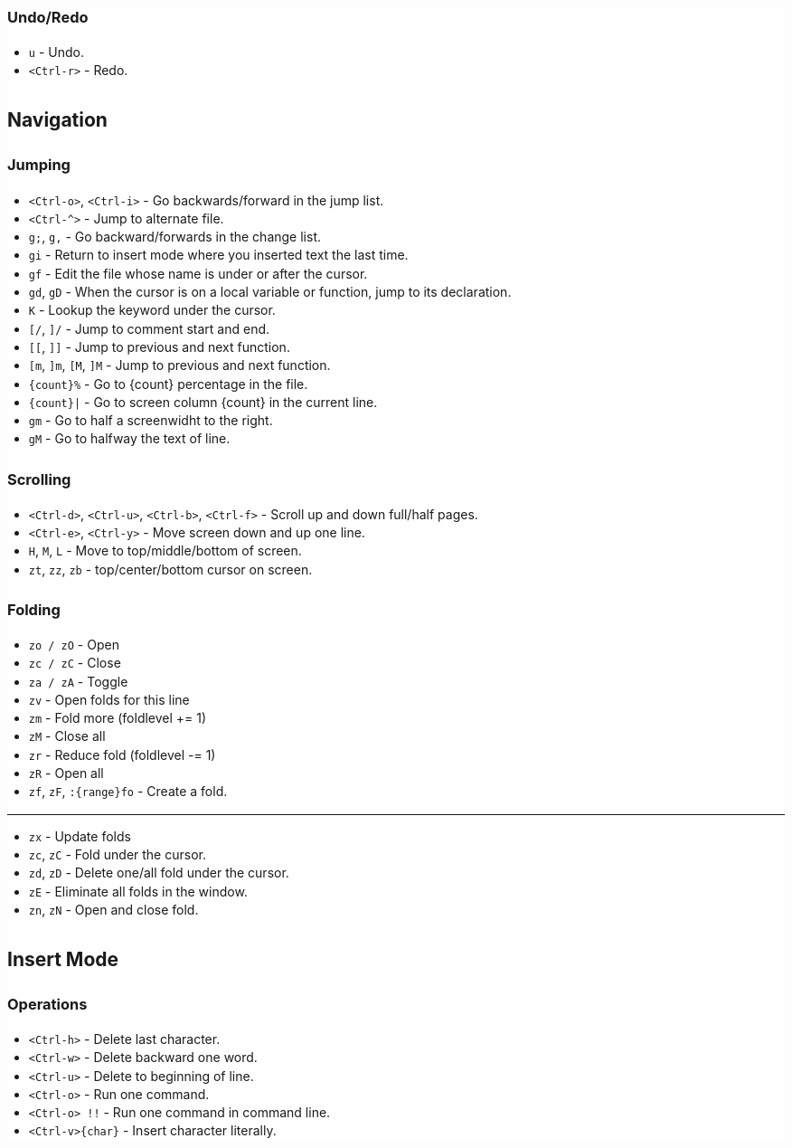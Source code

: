 ### Undo/Redo
- `u` - Undo.
- `<Ctrl-r>` - Redo.

## Navigation

### Jumping
- `<Ctrl-o>`, `<Ctrl-i>` - Go backwards/forward in the jump list.
- `<Ctrl-^>` - Jump to alternate file.
- `g;`, `g,` - Go backward/forwards in the change list.
- `gi` - Return to insert mode where you inserted text the last time.
- `gf` - Edit the file whose name is under or after the cursor.
- `gd`, `gD` - When the cursor is on a local variable or function, jump to its declaration.
- `K` - Lookup the keyword under the cursor.
- `[/`, `]/` - Jump to comment start and end.
- `[[`, `]]` - Jump to previous and next function.
- `[m`, `]m`, `[M`, `]M` - Jump to previous and next function.
- `{count}%` - Go to {count} percentage in the file.
- `{count}|` - Go to screen column {count} in the current line.
- `gm` - Go to half a screenwidht to the right.
- `gM` - Go to halfway the text of line.

### Scrolling
- `<Ctrl-d>`,  `<Ctrl-u>`,  `<Ctrl-b>`,  `<Ctrl-f>` - Scroll up and down full/half pages.
- `<Ctrl-e>`, `<Ctrl-y>` - Move screen down and up one line.
- `H`, `M`, `L` - Move to top/middle/bottom of screen.
- `zt`, `zz`, `zb` - top/center/bottom cursor on screen.

### Folding
- `zo / zO` - Open
- `zc / zC` - Close
- `za / zA` - Toggle
- `zv` - Open folds for this line
- `zm` - Fold more (foldlevel += 1)
- `zM` - Close all
- `zr` - Reduce fold (foldlevel -= 1)
- `zR` - Open all
- `zf`, `zF`, `:{range}fo` - Create a fold.
---
- `zx` - Update folds
- `zc`, `zC` - Fold under the cursor.
- `zd`, `zD` - Delete one/all fold under the cursor.
- `zE` - Eliminate all folds in the window.
- `zn`, `zN`  - Open and close fold.

## Insert Mode

### Operations
- `<Ctrl-h>` - Delete last character.
- `<Ctrl-w>` - Delete backward one word.
- `<Ctrl-u>` - Delete to beginning of line.
- `<Ctrl-o>` - Run one command.
- `<Ctrl-o> !!` - Run one command in command line.
- `<Ctrl-v>{char}` - Insert character literally.
